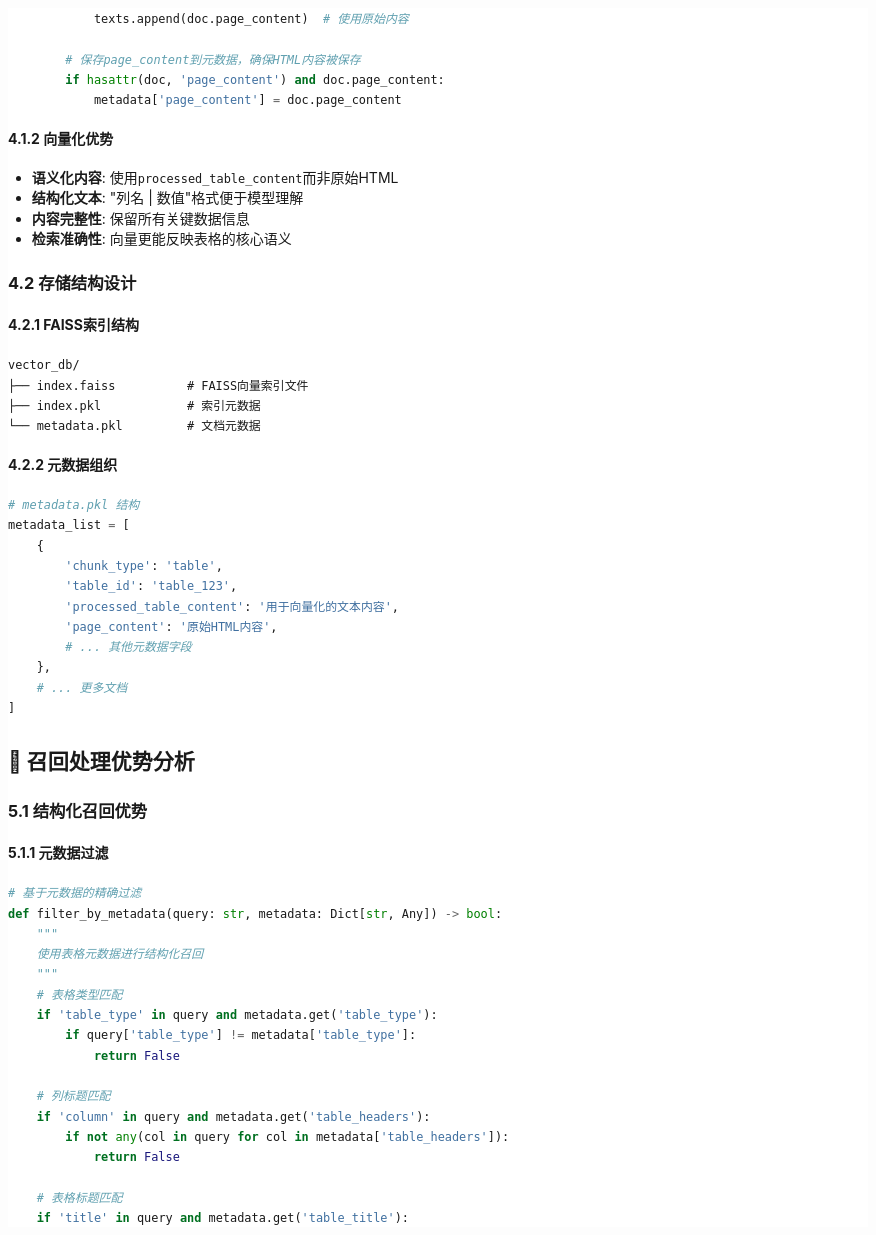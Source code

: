 ```python
            texts.append(doc.page_content)  # 使用原始内容
        
        # 保存page_content到元数据，确保HTML内容被保存
        if hasattr(doc, 'page_content') and doc.page_content:
            metadata['page_content'] = doc.page_content
```

#### 4.1.2 向量化优势

- **语义化内容**: 使用`processed_table_content`而非原始HTML
- **结构化文本**: "列名 | 数值"格式便于模型理解
- **内容完整性**: 保留所有关键数据信息
- **检索准确性**: 向量更能反映表格的核心语义

### 4.2 存储结构设计

#### 4.2.1 FAISS索引结构

```
vector_db/
├── index.faiss          # FAISS向量索引文件
├── index.pkl            # 索引元数据
└── metadata.pkl         # 文档元数据
```

#### 4.2.2 元数据组织

```python
# metadata.pkl 结构
metadata_list = [
    {
        'chunk_type': 'table',
        'table_id': 'table_123',
        'processed_table_content': '用于向量化的文本内容',
        'page_content': '原始HTML内容',
        # ... 其他元数据字段
    },
    # ... 更多文档
]
```

## 🎯 召回处理优势分析

### 5.1 结构化召回优势

#### 5.1.1 元数据过滤

```python
# 基于元数据的精确过滤
def filter_by_metadata(query: str, metadata: Dict[str, Any]) -> bool:
    """
    使用表格元数据进行结构化召回
    """
    # 表格类型匹配
    if 'table_type' in query and metadata.get('table_type'):
        if query['table_type'] != metadata['table_type']:
            return False
    
    # 列标题匹配
    if 'column' in query and metadata.get('table_headers'):
        if not any(col in query for col in metadata['table_headers']):
            return False
    
    # 表格标题匹配
    if 'title' in query and metadata.get('table_title'):
```